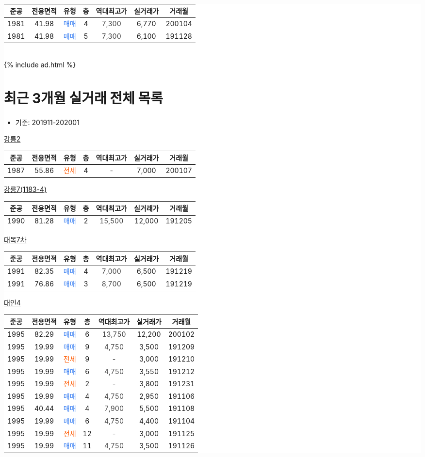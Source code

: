 |준공|전용면적|유형|층|역대최고가|실거래가|거래월|
|:---:|:---:|:---:|:---:|:---:|:---:|:---:|
|1981|41.98|<span style="color:#4285f3">매매</span>|4|<span style="color:#444444">7,300</span>|6,770|200104|
|1981|41.98|<span style="color:#4285f3">매매</span>|5|<span style="color:#444444">7,300</span>|6,100|191128|


<br>
{% include ad.html %}
<br>

# 최근 3개월 실거래 전체 목록
* 기준: 201911-202001


[강릉2](https://search.naver.com/search.naver?query=%EA%B0%95%EC%9B%90%EB%8F%84+%EA%B0%95%EB%A6%89%EC%8B%9C+%ED%8F%AC%EB%82%A8%EB%8F%99+%EA%B0%95%EB%A6%892)

|준공|전용면적|유형|층|역대최고가|실거래가|거래월|
|:---:|:---:|:---:|:---:|:---:|:---:|:---:|
|1987|55.86|<span style="color:#ff5a00">전세</span>|4|<span style="color:#444444">-</span>|7,000|200107|

[강릉7(1183-4)](https://search.naver.com/search.naver?query=%EA%B0%95%EC%9B%90%EB%8F%84+%EA%B0%95%EB%A6%89%EC%8B%9C+%ED%8F%AC%EB%82%A8%EB%8F%99+%EA%B0%95%EB%A6%897%281183-4%29)

|준공|전용면적|유형|층|역대최고가|실거래가|거래월|
|:---:|:---:|:---:|:---:|:---:|:---:|:---:|
|1990|81.28|<span style="color:#4285f3">매매</span>|2|<span style="color:#444444">15,500</span>|12,000|191205|

[대목7차](https://search.naver.com/search.naver?query=%EA%B0%95%EC%9B%90%EB%8F%84+%EA%B0%95%EB%A6%89%EC%8B%9C+%ED%8F%AC%EB%82%A8%EB%8F%99+%EB%8C%80%EB%AA%A97%EC%B0%A8)

|준공|전용면적|유형|층|역대최고가|실거래가|거래월|
|:---:|:---:|:---:|:---:|:---:|:---:|:---:|
|1991|82.35|<span style="color:#4285f3">매매</span>|4|<span style="color:#444444">7,000</span>|6,500|191219|
|1991|76.86|<span style="color:#4285f3">매매</span>|3|<span style="color:#444444">8,700</span>|6,500|191219|

[대인4](https://search.naver.com/search.naver?query=%EA%B0%95%EC%9B%90%EB%8F%84+%EA%B0%95%EB%A6%89%EC%8B%9C+%ED%8F%AC%EB%82%A8%EB%8F%99+%EB%8C%80%EC%9D%B84)

|준공|전용면적|유형|층|역대최고가|실거래가|거래월|
|:---:|:---:|:---:|:---:|:---:|:---:|:---:|
|1995|82.29|<span style="color:#4285f3">매매</span>|6|<span style="color:#444444">13,750</span>|12,200|200102|
|1995|19.99|<span style="color:#4285f3">매매</span>|9|<span style="color:#444444">4,750</span>|3,500|191209|
|1995|19.99|<span style="color:#ff5a00">전세</span>|9|<span style="color:#444444">-</span>|3,000|191210|
|1995|19.99|<span style="color:#4285f3">매매</span>|6|<span style="color:#444444">4,750</span>|3,550|191212|
|1995|19.99|<span style="color:#ff5a00">전세</span>|2|<span style="color:#444444">-</span>|3,800|191231|
|1995|19.99|<span style="color:#4285f3">매매</span>|4|<span style="color:#444444">4,750</span>|2,950|191106|
|1995|40.44|<span style="color:#4285f3">매매</span>|4|<span style="color:#444444">7,900</span>|5,500|191108|
|1995|19.99|<span style="color:#4285f3">매매</span>|6|<span style="color:#444444">4,750</span>|4,400|191104|
|1995|19.99|<span style="color:#ff5a00">전세</span>|12|<span style="color:#444444">-</span>|3,000|191125|
|1995|19.99|<span style="color:#4285f3">매매</span>|11|<span style="color:#444444">4,750</span>|3,500|191126|
